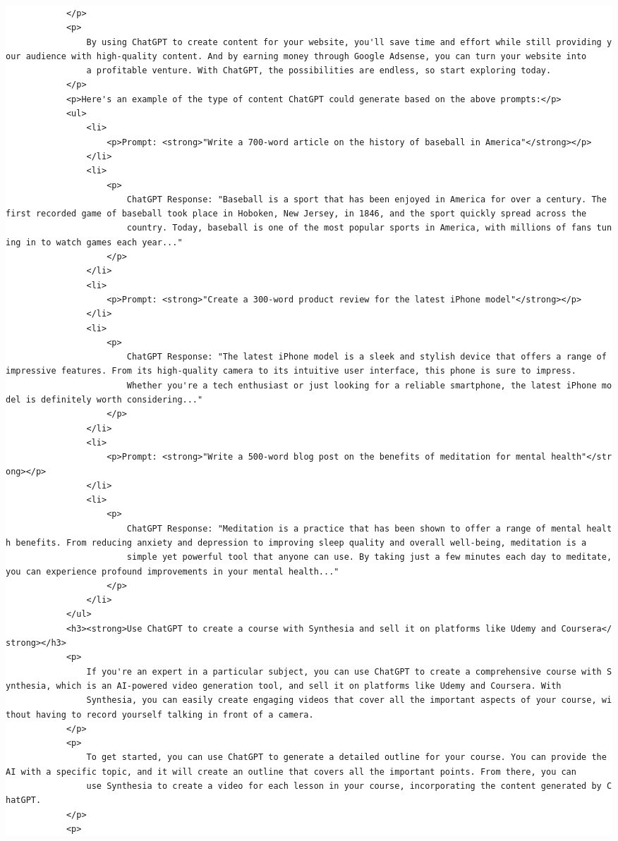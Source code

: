                 </p>
                <p>
                    By using ChatGPT to create content for your website, you'll save time and effort while still providing your audience with high-quality content. And by earning money through Google Adsense, you can turn your website into
                    a profitable venture. With ChatGPT, the possibilities are endless, so start exploring today.
                </p>
                <p>Here's an example of the type of content ChatGPT could generate based on the above prompts:</p>
                <ul>
                    <li>
                        <p>Prompt: <strong>"Write a 700-word article on the history of baseball in America"</strong></p>
                    </li>
                    <li>
                        <p>
                            ChatGPT Response: "Baseball is a sport that has been enjoyed in America for over a century. The first recorded game of baseball took place in Hoboken, New Jersey, in 1846, and the sport quickly spread across the
                            country. Today, baseball is one of the most popular sports in America, with millions of fans tuning in to watch games each year..."
                        </p>
                    </li>
                    <li>
                        <p>Prompt: <strong>"Create a 300-word product review for the latest iPhone model"</strong></p>
                    </li>
                    <li>
                        <p>
                            ChatGPT Response: "The latest iPhone model is a sleek and stylish device that offers a range of impressive features. From its high-quality camera to its intuitive user interface, this phone is sure to impress.
                            Whether you're a tech enthusiast or just looking for a reliable smartphone, the latest iPhone model is definitely worth considering..."
                        </p>
                    </li>
                    <li>
                        <p>Prompt: <strong>"Write a 500-word blog post on the benefits of meditation for mental health"</strong></p>
                    </li>
                    <li>
                        <p>
                            ChatGPT Response: "Meditation is a practice that has been shown to offer a range of mental health benefits. From reducing anxiety and depression to improving sleep quality and overall well-being, meditation is a
                            simple yet powerful tool that anyone can use. By taking just a few minutes each day to meditate, you can experience profound improvements in your mental health..."
                        </p>
                    </li>
                </ul>
                <h3><strong>Use ChatGPT to create a course with Synthesia and sell it on platforms like Udemy and Coursera</strong></h3>
                <p>
                    If you're an expert in a particular subject, you can use ChatGPT to create a comprehensive course with Synthesia, which is an AI-powered video generation tool, and sell it on platforms like Udemy and Coursera. With
                    Synthesia, you can easily create engaging videos that cover all the important aspects of your course, without having to record yourself talking in front of a camera.
                </p>
                <p>
                    To get started, you can use ChatGPT to generate a detailed outline for your course. You can provide the AI with a specific topic, and it will create an outline that covers all the important points. From there, you can
                    use Synthesia to create a video for each lesson in your course, incorporating the content generated by ChatGPT.
                </p>
                <p>